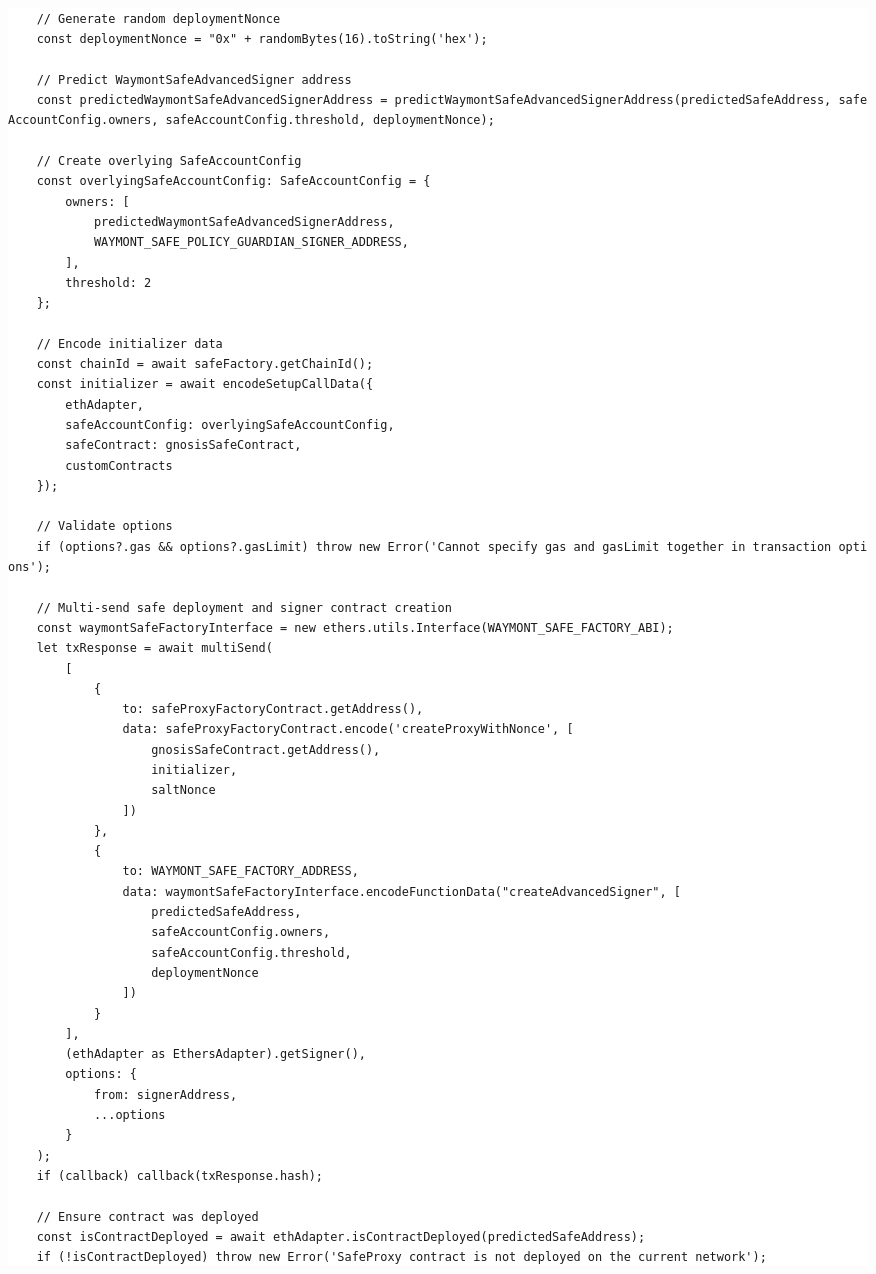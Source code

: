 ```
    // Generate random deploymentNonce
    const deploymentNonce = "0x" + randomBytes(16).toString('hex');

    // Predict WaymontSafeAdvancedSigner address
    const predictedWaymontSafeAdvancedSignerAddress = predictWaymontSafeAdvancedSignerAddress(predictedSafeAddress, safeAccountConfig.owners, safeAccountConfig.threshold, deploymentNonce);

    // Create overlying SafeAccountConfig
    const overlyingSafeAccountConfig: SafeAccountConfig = {
        owners: [
            predictedWaymontSafeAdvancedSignerAddress,
            WAYMONT_SAFE_POLICY_GUARDIAN_SIGNER_ADDRESS,
        ],
        threshold: 2
    };

    // Encode initializer data
    const chainId = await safeFactory.getChainId();
    const initializer = await encodeSetupCallData({
        ethAdapter,
        safeAccountConfig: overlyingSafeAccountConfig,
        safeContract: gnosisSafeContract,
        customContracts
    });

    // Validate options
    if (options?.gas && options?.gasLimit) throw new Error('Cannot specify gas and gasLimit together in transaction options');

    // Multi-send safe deployment and signer contract creation
    const waymontSafeFactoryInterface = new ethers.utils.Interface(WAYMONT_SAFE_FACTORY_ABI);
    let txResponse = await multiSend(
        [
            {
                to: safeProxyFactoryContract.getAddress(),
                data: safeProxyFactoryContract.encode('createProxyWithNonce', [
                    gnosisSafeContract.getAddress(),
                    initializer,
                    saltNonce
                ])
            },
            {
                to: WAYMONT_SAFE_FACTORY_ADDRESS,
                data: waymontSafeFactoryInterface.encodeFunctionData("createAdvancedSigner", [
                    predictedSafeAddress,
                    safeAccountConfig.owners,
                    safeAccountConfig.threshold,
                    deploymentNonce
                ])
            }
        ],
        (ethAdapter as EthersAdapter).getSigner(), 
        options: {
            from: signerAddress,
            ...options
        }
    );
    if (callback) callback(txResponse.hash);

    // Ensure contract was deployed
    const isContractDeployed = await ethAdapter.isContractDeployed(predictedSafeAddress);
    if (!isContractDeployed) throw new Error('SafeProxy contract is not deployed on the current network');
```